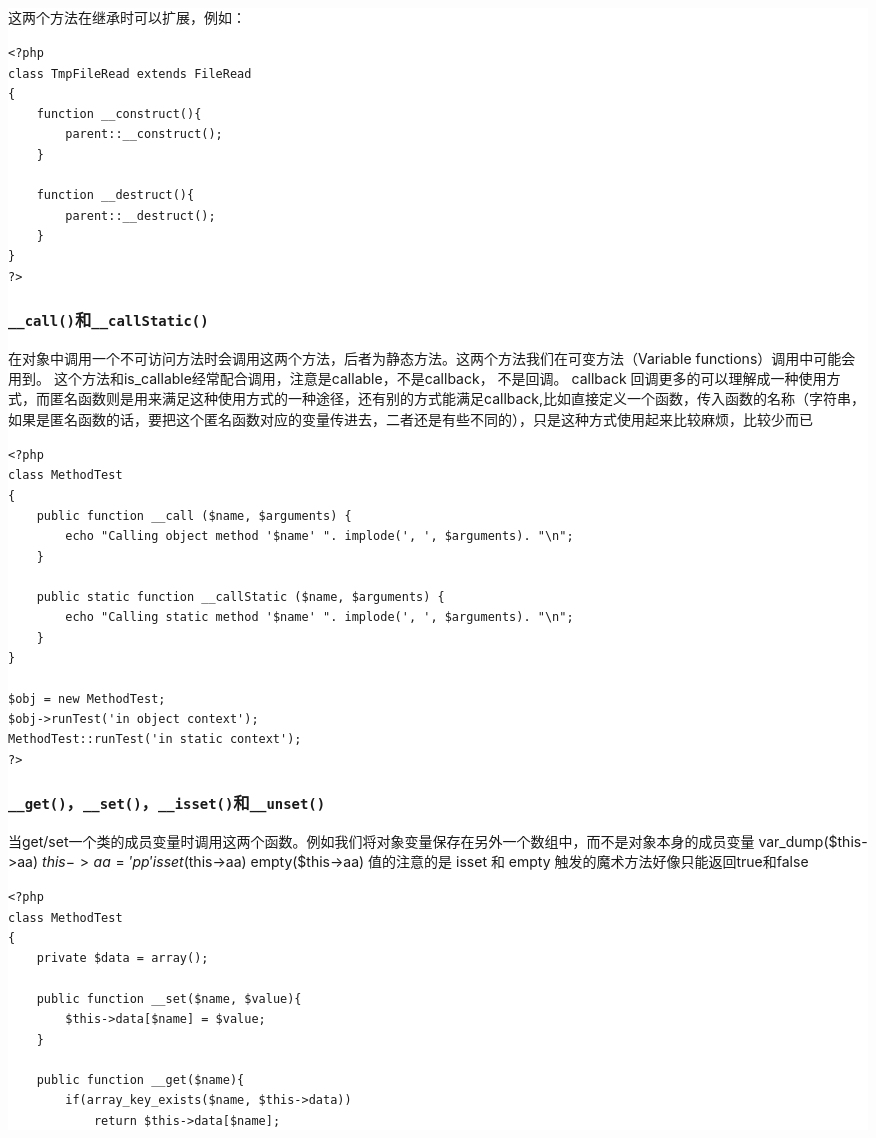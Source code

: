 这两个方法在继承时可以扩展，例如：

```
<?php 
class TmpFileRead extends FileRead
{
    function __construct(){
        parent::__construct();
    }

    function __destruct(){
        parent::__destruct();
    }
}
?>

```

### `__call()`和`__callStatic()`

在对象中调用一个不可访问方法时会调用这两个方法，后者为静态方法。这两个方法我们在可变方法（Variable functions）调用中可能会用到。
这个方法和is_callable经常配合调用，注意是callable，不是callback， 不是回调。
callback 回调更多的可以理解成一种使用方式，而匿名函数则是用来满足这种使用方式的一种途径，还有别的方式能满足callback,比如直接定义一个函数，传入函数的名称（字符串，如果是匿名函数的话，要把这个匿名函数对应的变量传进去，二者还是有些不同的），只是这种方式使用起来比较麻烦，比较少而已

```
<?php
class MethodTest 
{
    public function __call ($name, $arguments) {
        echo "Calling object method '$name' ". implode(', ', $arguments). "\n";
    }

    public static function __callStatic ($name, $arguments) {
        echo "Calling static method '$name' ". implode(', ', $arguments). "\n";
    }
}

$obj = new MethodTest;
$obj->runTest('in object context');
MethodTest::runTest('in static context');
?>

```

### `__get()`，`__set()`，`__isset()`和`__unset()`

当get/set一个类的成员变量时调用这两个函数。例如我们将对象变量保存在另外一个数组中，而不是对象本身的成员变量
var_dump($this->aa) 
$this->aa = 'pp'
isset($this->aa)
empty($this->aa)
值的注意的是 isset 和 empty 触发的魔术方法好像只能返回true和false
```
<?php 
class MethodTest
{
    private $data = array();

    public function __set($name, $value){
        $this->data[$name] = $value;
    }

    public function __get($name){
        if(array_key_exists($name, $this->data))
            return $this->data[$name];
```